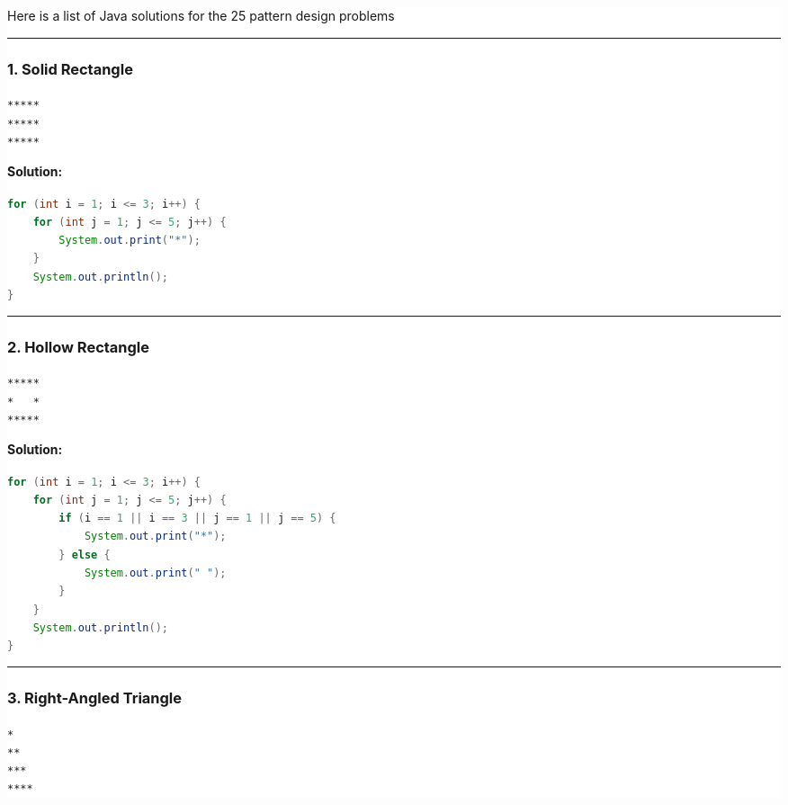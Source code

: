 Here is a list of Java solutions for the 25 pattern design problems 

---

### 1. **Solid Rectangle**  
```
*****
*****
*****
```

**Solution:**  
```java
for (int i = 1; i <= 3; i++) {
    for (int j = 1; j <= 5; j++) {
        System.out.print("*");
    }
    System.out.println();
}
```

---

### 2. **Hollow Rectangle**  
```
*****
*   *
*****
```

**Solution:**  
```java
for (int i = 1; i <= 3; i++) {
    for (int j = 1; j <= 5; j++) {
        if (i == 1 || i == 3 || j == 1 || j == 5) {
            System.out.print("*");
        } else {
            System.out.print(" ");
        }
    }
    System.out.println();
}
```

---

### 3. **Right-Angled Triangle**  
```
*
**
***
****
```
